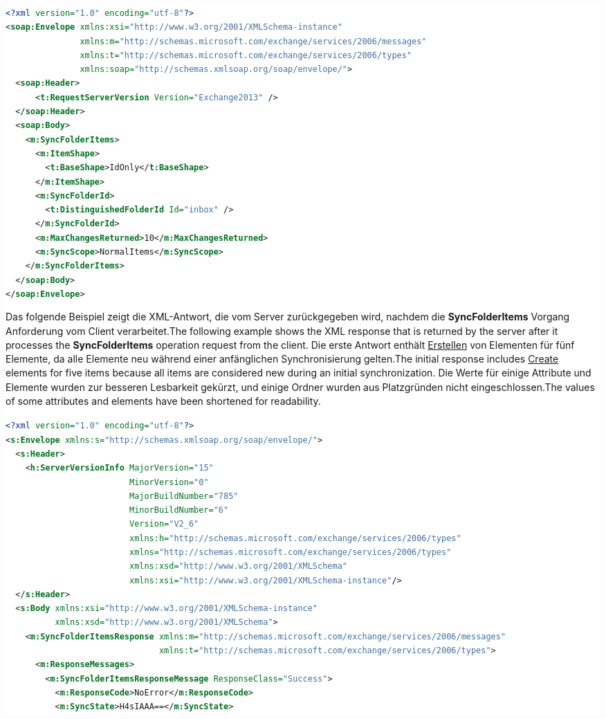```XML
<?xml version="1.0" encoding="utf-8"?>
<soap:Envelope xmlns:xsi="http://www.w3.org/2001/XMLSchema-instance" 
               xmlns:m="http://schemas.microsoft.com/exchange/services/2006/messages"
               xmlns:t="http://schemas.microsoft.com/exchange/services/2006/types"
               xmlns:soap="http://schemas.xmlsoap.org/soap/envelope/">
  <soap:Header>
      <t:RequestServerVersion Version="Exchange2013" />
  </soap:Header>
  <soap:Body>
    <m:SyncFolderItems>
      <m:ItemShape>
        <t:BaseShape>IdOnly</t:BaseShape>
      </m:ItemShape>
      <m:SyncFolderId>
        <t:DistinguishedFolderId Id="inbox" />
      </m:SyncFolderId>
      <m:MaxChangesReturned>10</m:MaxChangesReturned>
      <m:SyncScope>NormalItems</m:SyncScope>
    </m:SyncFolderItems>
  </soap:Body>
</soap:Envelope>
```

<span data-ttu-id="3b736-130"><a name="bk_responsesyncfolderitems"> </a></span><span class="sxs-lookup"><span data-stu-id="3b736-130"></span></span>

<span data-ttu-id="3b736-131">Das folgende Beispiel zeigt die XML-Antwort, die vom Server zurückgegeben wird, nachdem die **SyncFolderItems** Vorgang Anforderung vom Client verarbeitet.</span><span class="sxs-lookup"><span data-stu-id="3b736-131">The following example shows the XML response that is returned by the server after it processes the **SyncFolderItems** operation request from the client.</span></span> <span data-ttu-id="3b736-132">Die erste Antwort enthält [Erstellen](http://msdn.microsoft.com/library/cb5e64a2-66a5-4447-921e-7c13efb8f6bf%28Office.15%29.aspx) von Elementen für fünf Elemente, da alle Elemente neu während einer anfänglichen Synchronisierung gelten.</span><span class="sxs-lookup"><span data-stu-id="3b736-132">The initial response includes [Create](http://msdn.microsoft.com/library/cb5e64a2-66a5-4447-921e-7c13efb8f6bf%28Office.15%29.aspx) elements for five items because all items are considered new during an initial synchronization.</span></span> <span data-ttu-id="3b736-133">Die Werte für einige Attribute und Elemente wurden zur besseren Lesbarkeit gekürzt, und einige Ordner wurden aus Platzgründen nicht eingeschlossen.</span><span class="sxs-lookup"><span data-stu-id="3b736-133">The values of some attributes and elements have been shortened for readability.</span></span> 
  
```XML
<?xml version="1.0" encoding="utf-8"?>
<s:Envelope xmlns:s="http://schemas.xmlsoap.org/soap/envelope/">
  <s:Header>
    <h:ServerVersionInfo MajorVersion="15"
                         MinorVersion="0"
                         MajorBuildNumber="785"
                         MinorBuildNumber="6"
                         Version="V2_6"
                         xmlns:h="http://schemas.microsoft.com/exchange/services/2006/types"
                         xmlns="http://schemas.microsoft.com/exchange/services/2006/types"
                         xmlns:xsd="http://www.w3.org/2001/XMLSchema"
                         xmlns:xsi="http://www.w3.org/2001/XMLSchema-instance"/>
  </s:Header>
  <s:Body xmlns:xsi="http://www.w3.org/2001/XMLSchema-instance"
          xmlns:xsd="http://www.w3.org/2001/XMLSchema">
    <m:SyncFolderItemsResponse xmlns:m="http://schemas.microsoft.com/exchange/services/2006/messages"
                               xmlns:t="http://schemas.microsoft.com/exchange/services/2006/types">
      <m:ResponseMessages>
        <m:SyncFolderItemsResponseMessage ResponseClass="Success">
          <m:ResponseCode>NoError</m:ResponseCode>
          <m:SyncState>H4sIAAA==</m:SyncState>
```